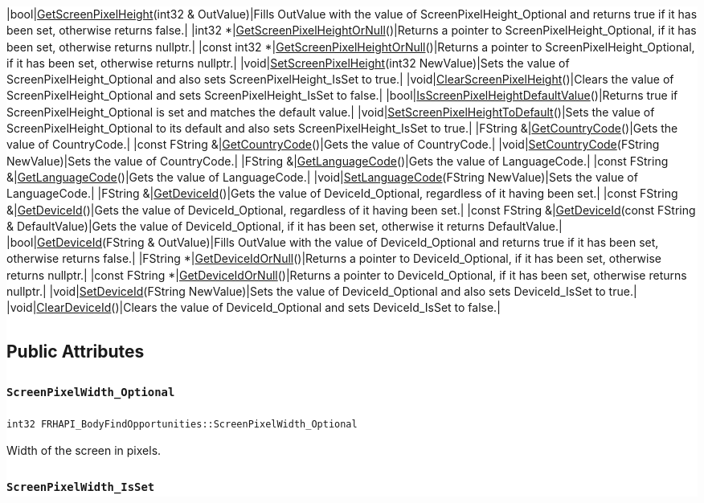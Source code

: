 |bool|[GetScreenPixelHeight](/unreal-plugins/all/structfrhapi__bodyfindopportunities/#structFRHAPI__BodyFindOpportunities_1a89104b1d7b2c782fd8e6b7486e86f476)(int32 & OutValue)|Fills OutValue with the value of ScreenPixelHeight_Optional and returns true if it has been set, otherwise returns false.|
|int32 *|[GetScreenPixelHeightOrNull](/unreal-plugins/all/structfrhapi__bodyfindopportunities/#structFRHAPI__BodyFindOpportunities_1a8831af1b2f1f4151aeafb4c3704d1cf6)()|Returns a pointer to ScreenPixelHeight_Optional, if it has been set, otherwise returns nullptr.|
|const int32 *|[GetScreenPixelHeightOrNull](/unreal-plugins/all/structfrhapi__bodyfindopportunities/#structFRHAPI__BodyFindOpportunities_1a148e76eb5c80318d7bada5ccb17b0d83)()|Returns a pointer to ScreenPixelHeight_Optional, if it has been set, otherwise returns nullptr.|
|void|[SetScreenPixelHeight](/unreal-plugins/all/structfrhapi__bodyfindopportunities/#structFRHAPI__BodyFindOpportunities_1a9a6a83aa3791b0a72cafc1ea45a12891)(int32 NewValue)|Sets the value of ScreenPixelHeight_Optional and also sets ScreenPixelHeight_IsSet to true.|
|void|[ClearScreenPixelHeight](/unreal-plugins/all/structfrhapi__bodyfindopportunities/#structFRHAPI__BodyFindOpportunities_1a048b38678d62f4814c85642a737c6509)()|Clears the value of ScreenPixelHeight_Optional and sets ScreenPixelHeight_IsSet to false.|
|bool|[IsScreenPixelHeightDefaultValue](/unreal-plugins/all/structfrhapi__bodyfindopportunities/#structFRHAPI__BodyFindOpportunities_1af1ff5fc6e6bd2f3fc32267299a693f1c)()|Returns true if ScreenPixelHeight_Optional is set and matches the default value.|
|void|[SetScreenPixelHeightToDefault](/unreal-plugins/all/structfrhapi__bodyfindopportunities/#structFRHAPI__BodyFindOpportunities_1a0d93830a1d72571e005154ed1a7d3dfc)()|Sets the value of ScreenPixelHeight_Optional to its default and also sets ScreenPixelHeight_IsSet to true.|
|FString &|[GetCountryCode](/unreal-plugins/all/structfrhapi__bodyfindopportunities/#structFRHAPI__BodyFindOpportunities_1a1ecbe536baf4fd61c4828d6ba39b65f1)()|Gets the value of CountryCode.|
|const FString &|[GetCountryCode](/unreal-plugins/all/structfrhapi__bodyfindopportunities/#structFRHAPI__BodyFindOpportunities_1a7eae910423db2956866ea4955f23a205)()|Gets the value of CountryCode.|
|void|[SetCountryCode](/unreal-plugins/all/structfrhapi__bodyfindopportunities/#structFRHAPI__BodyFindOpportunities_1ae85974c5d8491983860972669174b6a2)(FString NewValue)|Sets the value of CountryCode.|
|FString &|[GetLanguageCode](/unreal-plugins/all/structfrhapi__bodyfindopportunities/#structFRHAPI__BodyFindOpportunities_1a4d0b86e4faad731905c5db2a7ba9d213)()|Gets the value of LanguageCode.|
|const FString &|[GetLanguageCode](/unreal-plugins/all/structfrhapi__bodyfindopportunities/#structFRHAPI__BodyFindOpportunities_1a0ff0d1a37dbb3f09955f382fef8607e3)()|Gets the value of LanguageCode.|
|void|[SetLanguageCode](/unreal-plugins/all/structfrhapi__bodyfindopportunities/#structFRHAPI__BodyFindOpportunities_1aef1ad0c375227658f87aa8dff199905d)(FString NewValue)|Sets the value of LanguageCode.|
|FString &|[GetDeviceId](/unreal-plugins/all/structfrhapi__bodyfindopportunities/#structFRHAPI__BodyFindOpportunities_1a99721c0a584f18326ec89bc1ff892f4b)()|Gets the value of DeviceId_Optional, regardless of it having been set.|
|const FString &|[GetDeviceId](/unreal-plugins/all/structfrhapi__bodyfindopportunities/#structFRHAPI__BodyFindOpportunities_1a0091f17eb436e8fd318aafd99c15b84f)()|Gets the value of DeviceId_Optional, regardless of it having been set.|
|const FString &|[GetDeviceId](/unreal-plugins/all/structfrhapi__bodyfindopportunities/#structFRHAPI__BodyFindOpportunities_1a4fb6a5815305678edf7d607236d9996c)(const FString & DefaultValue)|Gets the value of DeviceId_Optional, if it has been set, otherwise it returns DefaultValue.|
|bool|[GetDeviceId](/unreal-plugins/all/structfrhapi__bodyfindopportunities/#structFRHAPI__BodyFindOpportunities_1ad6507176464a8d43dc4d033a2ed50c15)(FString & OutValue)|Fills OutValue with the value of DeviceId_Optional and returns true if it has been set, otherwise returns false.|
|FString *|[GetDeviceIdOrNull](/unreal-plugins/all/structfrhapi__bodyfindopportunities/#structFRHAPI__BodyFindOpportunities_1ad2ba474615210b658b077aa89a80ccc3)()|Returns a pointer to DeviceId_Optional, if it has been set, otherwise returns nullptr.|
|const FString *|[GetDeviceIdOrNull](/unreal-plugins/all/structfrhapi__bodyfindopportunities/#structFRHAPI__BodyFindOpportunities_1a4cb9b21ae9e0cde5d141057915f7e417)()|Returns a pointer to DeviceId_Optional, if it has been set, otherwise returns nullptr.|
|void|[SetDeviceId](/unreal-plugins/all/structfrhapi__bodyfindopportunities/#structFRHAPI__BodyFindOpportunities_1a8d83231e709256660cd11cb262191ea8)(FString NewValue)|Sets the value of DeviceId_Optional and also sets DeviceId_IsSet to true.|
|void|[ClearDeviceId](/unreal-plugins/all/structfrhapi__bodyfindopportunities/#structFRHAPI__BodyFindOpportunities_1a7188bb5fbcdd19a876c7928d7989d186)()|Clears the value of DeviceId_Optional and sets DeviceId_IsSet to false.|
## Public Attributes



### `ScreenPixelWidth_Optional` <a id="structFRHAPI__BodyFindOpportunities_1a2f24ade1385dc3a8b41426ad2bac08a1"></a>

`int32 FRHAPI_BodyFindOpportunities::ScreenPixelWidth_Optional`

Width of the screen in pixels.




### `ScreenPixelWidth_IsSet` <a id="structFRHAPI__BodyFindOpportunities_1a9187fe5415e2f1cea7c949e0ef45bb8a"></a>
